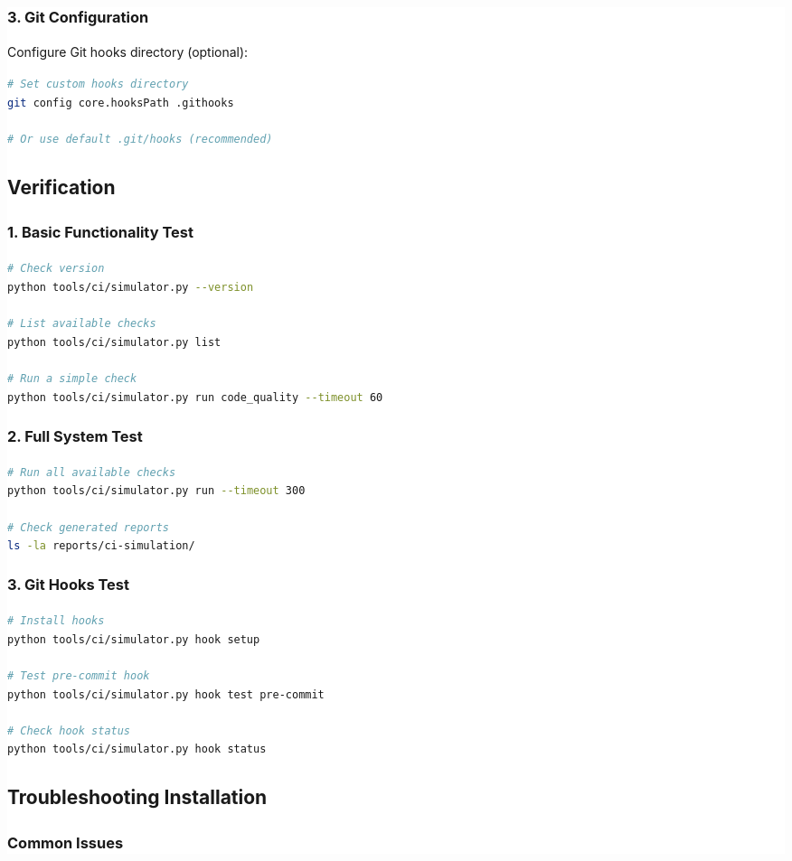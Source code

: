 ### 3. Git Configuration

Configure Git hooks directory (optional):

```bash
# Set custom hooks directory
git config core.hooksPath .githooks

# Or use default .git/hooks (recommended)
```

## Verification

### 1. Basic Functionality Test

```bash
# Check version
python tools/ci/simulator.py --version

# List available checks
python tools/ci/simulator.py list

# Run a simple check
python tools/ci/simulator.py run code_quality --timeout 60
```

### 2. Full System Test

```bash
# Run all available checks
python tools/ci/simulator.py run --timeout 300

# Check generated reports
ls -la reports/ci-simulation/
```

### 3. Git Hooks Test

```bash
# Install hooks
python tools/ci/simulator.py hook setup

# Test pre-commit hook
python tools/ci/simulator.py hook test pre-commit

# Check hook status
python tools/ci/simulator.py hook status
```

## Troubleshooting Installation

### Common Issues
